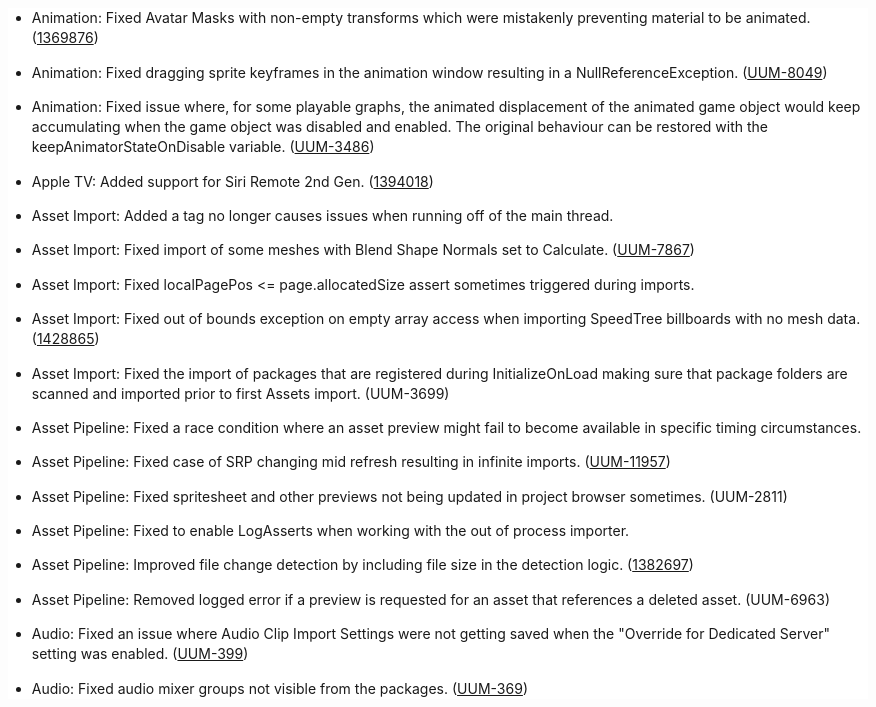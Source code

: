*   Animation: Fixed Avatar Masks with non-empty transforms which were mistakenly preventing material to be animated. ([1369876](https://issuetracker.unity3d.com/issues/avatar-masks-with-non-empty-transforms-prevent-material-reference-animation-of-all-but-material-slot-0))
    
*   Animation: Fixed dragging sprite keyframes in the animation window resulting in a NullReferenceException. ([UUM-8049](https://issuetracker.unity3d.com/issues/getting-error-invalidcastexception-and-unable-to-move-key-frames-in-animator-when-using-2d-sprites-from-sliced-sheet))
    
*   Animation: Fixed issue where, for some playable graphs, the animated displacement of the animated game object would keep accumulating when the game object was disabled and enabled. The original behaviour can be restored with the keepAnimatorStateOnDisable variable. ([UUM-3486](https://issuetracker.unity3d.com/issues/playables-lose-the-animator-state-when-disabling-a-gameobject-with-playables-attached-to-an-animator))
    
*   Apple TV: Added support for Siri Remote 2nd Gen. ([1394018](https://issuetracker.unity3d.com/issues/tvos-apple-tv-siri-remote-second-generation-not-properly-functioning))
    
*   Asset Import: Added a tag no longer causes issues when running off of the main thread.
    
*   Asset Import: Fixed import of some meshes with Blend Shape Normals set to Calculate. ([UUM-7867](https://issuetracker.unity3d.com/issues/fbx-model-breaks-when-normals-and-blend-shape-normals-properties-under-model-tab-are-set-to-calculate))
    
*   Asset Import: Fixed localPagePos <= page.allocatedSize assert sometimes triggered during imports.
    
*   Asset Import: Fixed out of bounds exception on empty array access when importing SpeedTree billboards with no mesh data. ([1428865](https://issuetracker.unity3d.com/issues/speedtreeimporter-asserts-when-mesh-is-empty-on-debug-editor))
    
*   Asset Import: Fixed the import of packages that are registered during InitializeOnLoad making sure that package folders are scanned and imported prior to first Assets import. (UUM-3699)
    
*   Asset Pipeline: Fixed a race condition where an asset preview might fail to become available in specific timing circumstances.
    
*   Asset Pipeline: Fixed case of SRP changing mid refresh resulting in infinite imports. ([UUM-11957](https://issuetracker.unity3d.com/issues/prefab-importing-gets-stuck-on-project-opening-when-parallel-importing-is-enabled))
    
*   Asset Pipeline: Fixed spritesheet and other previews not being updated in project browser sometimes. (UUM-2811)
    
*   Asset Pipeline: Fixed to enable LogAsserts when working with the out of process importer.
    
*   Asset Pipeline: Improved file change detection by including file size in the detection logic. ([1382697](https://issuetracker.unity3d.com/issues/picture-dont-get-auto-refreshed-when-substituting-it-with-a-different-picture-of-the-same-name))
    
*   Asset Pipeline: Removed logged error if a preview is requested for an asset that references a deleted asset. (UUM-6963)
    
*   Audio: Fixed an issue where Audio Clip Import Settings were not getting saved when the "Override for Dedicated Server" setting was enabled. ([UUM-399](https://issuetracker.unity3d.com/issues/audio-clip-import-settings-do-not-get-saved-when-the-override-for-dedicated-server-setting-is-enabled))
    
*   Audio: Fixed audio mixer groups not visible from the packages. ([UUM-369](https://issuetracker.unity3d.com/issues/audio-mixer-groups-are-not-displayed-in-object-picker-when-located-in-a-package))
    